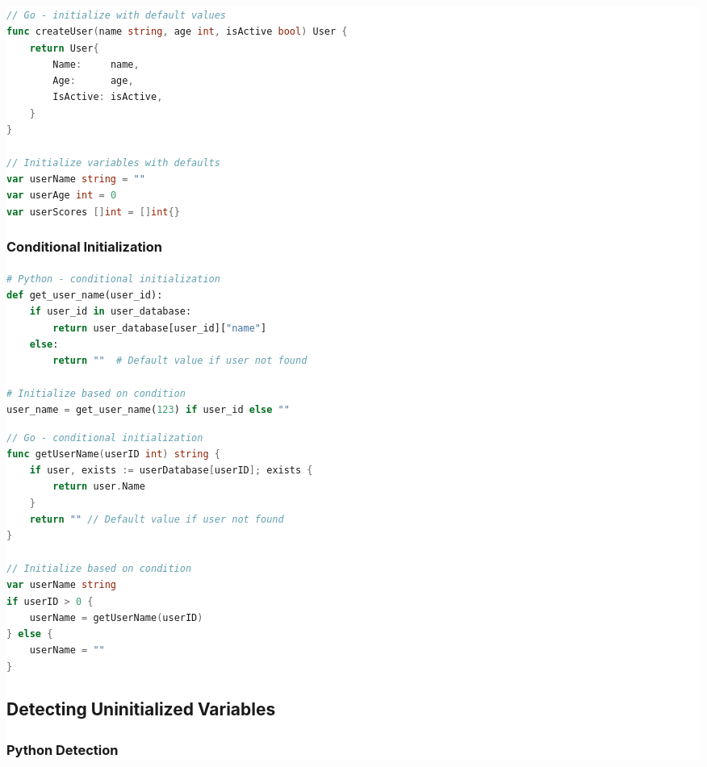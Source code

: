 ```go
// Go - initialize with default values
func createUser(name string, age int, isActive bool) User {
    return User{
        Name:     name,
        Age:      age,
        IsActive: isActive,
    }
}

// Initialize variables with defaults
var userName string = ""
var userAge int = 0
var userScores []int = []int{}
```

### Conditional Initialization

```python
# Python - conditional initialization
def get_user_name(user_id):
    if user_id in user_database:
        return user_database[user_id]["name"]
    else:
        return ""  # Default value if user not found

# Initialize based on condition
user_name = get_user_name(123) if user_id else ""
```

```go
// Go - conditional initialization
func getUserName(userID int) string {
    if user, exists := userDatabase[userID]; exists {
        return user.Name
    }
    return "" // Default value if user not found
}

// Initialize based on condition
var userName string
if userID > 0 {
    userName = getUserName(userID)
} else {
    userName = ""
}
```

## Detecting Uninitialized Variables

### Python Detection
